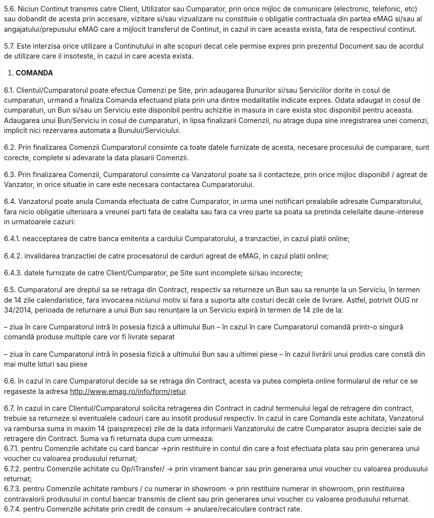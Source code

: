 5.6. Niciun Continut transmis catre Client, Utilizator sau Cumparator, prin orice mijloc de comunicare (electronic, telefonic, etc) sau dobandit de acesta prin accesare, vizitare si/sau vizualizare nu constituie o obligatie contractuala din partea eMAG si/sau al angajatului/prepusului eMAG care a mijlocit transferul de Continut, in cazul in care aceasta exista, fata de respectivul continut.

5.7. Este interzisa orice utilizare a Continutului in alte scopuri decat cele permise expres prin prezentul Document sau de acordul de utilizare care il insoteste, in cazul in care acesta exista.

1. **COMANDA**

6.1. Clientul/Cumparatorul poate efectua Comenzi pe Site, prin adaugarea Bunurilor si/sau Serviciilor dorite in cosul de cumparaturi, urmand a finaliza Comanda efectuand plata prin una dintre modalitatile indicate expres. Odata adaugat in cosul de cumparaturi, un Bun si/sau un Serviciu este disponibil pentru achizitie in masura in care exista stoc disponibil pentru aceasta. Adaugarea unui Bun/Serviciu in cosul de cumparaturi, in lipsa finalizarii Comenzii, nu atrage dupa sine inregistrarea unei comenzi, implicit nici rezervarea automata a Bunului/Serviciului.

6.2. Prin finalizarea Comenzii Cumparatorul consimte ca toate datele furnizate de acesta, necesare procesului de cumparare, sunt corecte, complete si adevarate la data plasarii Comenzii.

6.3. Prin finalizarea Comenzii, Cumparatorul consimte ca Vanzatorul poate sa il contacteze, prin orice mijloc disponibil / agreat de Vanzator, in orice situatie in care este necesara contactarea Cumparatorului.

6.4. Vanzatorul poate anula Comanda efectuata de catre Cumparator, in urma unei notificari prealabile adresate Cumparatorului, fara nicio obligatie ulterioara a vreunei parti fata de cealalta sau fara ca vreo parte sa poata sa pretinda celeilalte daune-interese in urmatoarele cazuri:

6.4.1. neacceptarea de catre banca emitenta a cardului Cumparatorului, a tranzactiei, in cazul platii online;

6.4.2. invalidarea tranzactiei de catre procesatorul de carduri agreat de eMAG, in cazul platii online;

6.4.3. datele furnizate de catre Client/Cumparator, pe Site sunt incomplete si/sau incorecte;

6.5. Cumparatorul are dreptul sa se retraga din Contract, respectiv sa returneze un Bun sau sa renunțe la un Serviciu, în termen de 14 zile calendaristice, fara invocarea niciunui motiv si fara a suporta alte costuri decât cele de livrare. Astfel, potrivit OUG nr 34/2014, perioada de returnare a unui Bun sau renunțare la un Serviciu expiră în termen de 14 zile de la:

– ziua în care Cumparatorul intră în posesia fizică a ultimului Bun – în cazul în care Cumparatorul comandă printr-o singură comandă produse multiple care vor fi livrate separat

– ziua în care Cumparatorul intră în posesia fizică a ultimului Bun sau a ultimei piese – în cazul livrării unui produs care constă din mai multe loturi sau piese

6.6. In cazul in care Cumparatorul decide sa se retraga din Contract, acesta va putea completa online formularul de retur ce se regaseste la adresa http://www.emag.ro/info/form/retur.

6.7. In cazul in care Clientul/Cumparatorul solicita retragerea din Contract in cadrul termenului legal de retragere din contract, trebuie sa returneze si eventualele cadouri care au insotit produsul respectiv. In cazul in care Comanda este achitata, Vanzatorul va rambursa suma in maxim 14 (paisprezece) zile de la data informarii Vanzatorului de catre Cumparator asupra deciziei sale de retragere din Contract. Suma va fi returnata dupa cum urmeaza:  
6.7.1. pentru Comenzile achitate cu card bancar ->prin restituire in contul din care a fost efectuata plata sau prin generarea unui voucher cu valoarea produsului returnat;  
6.7.2. pentru Comenzile achitate cu Op/iTransfer/ -> prin virament bancar sau prin generarea unui voucher cu valoarea produsului returnat;  
6.7.3. pentru Comenzile achitate ramburs / cu numerar in showroom -> prin restituire numerar in showroom, prin restituirea contravalorii produsului in contul bancar transmis de client sau prin generarea unui voucher cu valoarea produsului returnat.  
6.7.4. pentru Comenzile achitate prin credit de consum -> anulare/recalculare contract rate.
